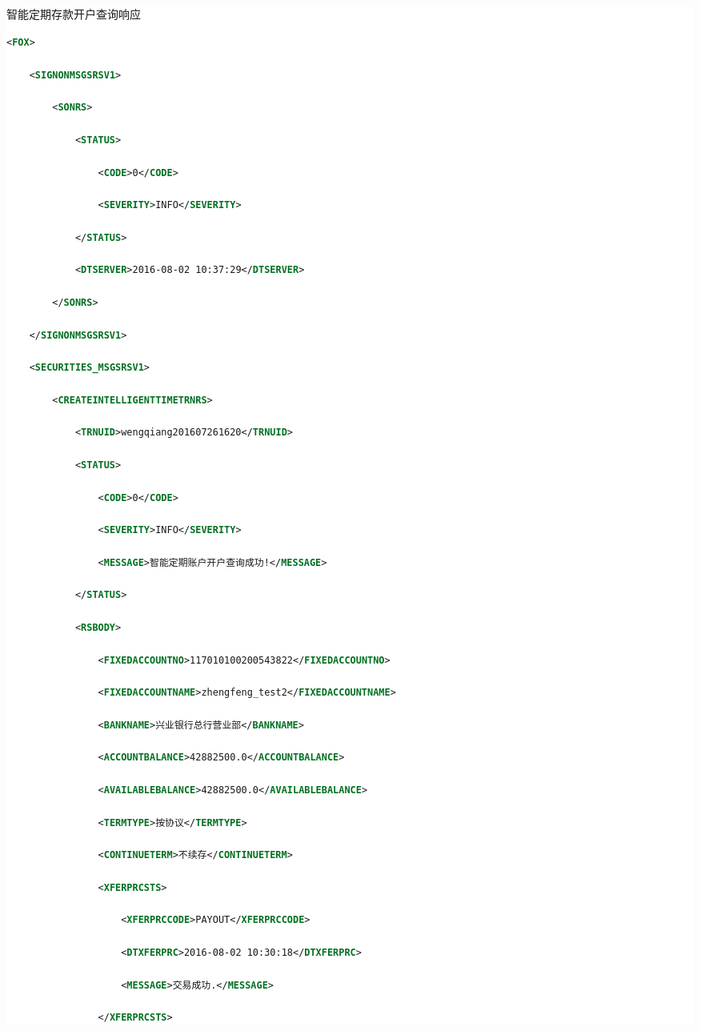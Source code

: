 智能定期存款开户查询响应

```xml
<FOX>

    <SIGNONMSGSRSV1>

        <SONRS>

            <STATUS>

                <CODE>0</CODE>

                <SEVERITY>INFO</SEVERITY>

            </STATUS>

            <DTSERVER>2016-08-02 10:37:29</DTSERVER>

        </SONRS>

    </SIGNONMSGSRSV1>

    <SECURITIES_MSGSRSV1>

        <CREATEINTELLIGENTTIMETRNRS>

            <TRNUID>wengqiang201607261620</TRNUID>

            <STATUS>

                <CODE>0</CODE>

                <SEVERITY>INFO</SEVERITY>

                <MESSAGE>智能定期账户开户查询成功!</MESSAGE>

            </STATUS>

            <RSBODY>

                <FIXEDACCOUNTNO>117010100200543822</FIXEDACCOUNTNO>

                <FIXEDACCOUNTNAME>zhengfeng_test2</FIXEDACCOUNTNAME>

                <BANKNAME>兴业银行总行营业部</BANKNAME>

                <ACCOUNTBALANCE>42882500.0</ACCOUNTBALANCE>

                <AVAILABLEBALANCE>42882500.0</AVAILABLEBALANCE>

                <TERMTYPE>按协议</TERMTYPE>

                <CONTINUETERM>不续存</CONTINUETERM>

                <XFERPRCSTS>

                    <XFERPRCCODE>PAYOUT</XFERPRCCODE>

                    <DTXFERPRC>2016-08-02 10:30:18</DTXFERPRC>

                    <MESSAGE>交易成功.</MESSAGE>

                </XFERPRCSTS>
```